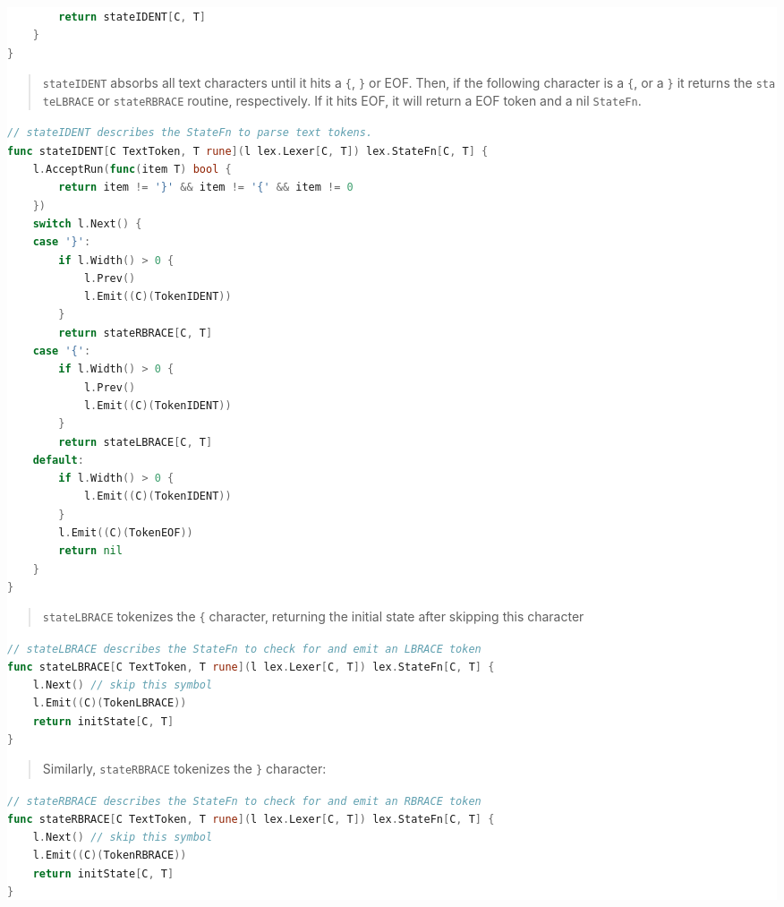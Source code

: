 ```go
		return stateIDENT[C, T]
	}
}
```

> `stateIDENT` absorbs all text characters until it hits a `{`, `}` or EOF. Then, if the following 
> character is a `{`, or a `}` it returns the `stateLBRACE` or `stateRBRACE` routine, respectively. 
> If it hits EOF, it will return a EOF token and a nil `StateFn`.


```go
// stateIDENT describes the StateFn to parse text tokens.
func stateIDENT[C TextToken, T rune](l lex.Lexer[C, T]) lex.StateFn[C, T] {
	l.AcceptRun(func(item T) bool {
		return item != '}' && item != '{' && item != 0
	})
	switch l.Next() {
	case '}':
		if l.Width() > 0 {
			l.Prev()
			l.Emit((C)(TokenIDENT))
		}
		return stateRBRACE[C, T]
	case '{':
		if l.Width() > 0 {
			l.Prev()
			l.Emit((C)(TokenIDENT))
		}
		return stateLBRACE[C, T]
	default:
		if l.Width() > 0 {
			l.Emit((C)(TokenIDENT))
		}
		l.Emit((C)(TokenEOF))
		return nil
	}
}
```

> `stateLBRACE` tokenizes the `{` character, returning the initial state after skipping this character

```go
// stateLBRACE describes the StateFn to check for and emit an LBRACE token
func stateLBRACE[C TextToken, T rune](l lex.Lexer[C, T]) lex.StateFn[C, T] {
	l.Next() // skip this symbol
	l.Emit((C)(TokenLBRACE))
	return initState[C, T]
}
```

> Similarly, `stateRBRACE` tokenizes the `}` character:

```go
// stateRBRACE describes the StateFn to check for and emit an RBRACE token
func stateRBRACE[C TextToken, T rune](l lex.Lexer[C, T]) lex.StateFn[C, T] {
	l.Next() // skip this symbol
	l.Emit((C)(TokenRBRACE))
	return initState[C, T]
}
```
